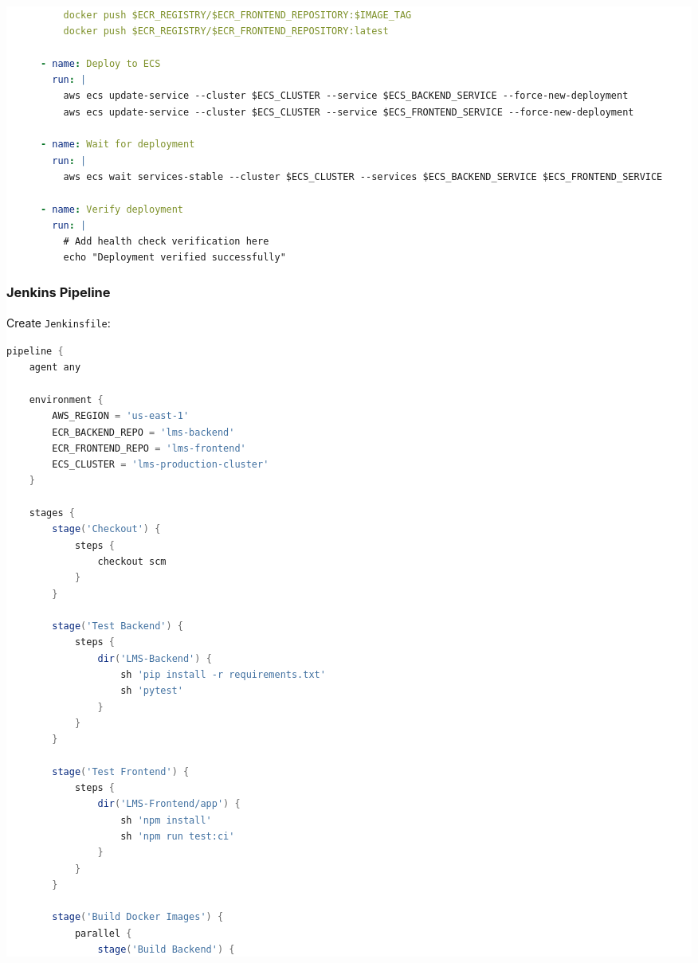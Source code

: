 ```yaml
          docker push $ECR_REGISTRY/$ECR_FRONTEND_REPOSITORY:$IMAGE_TAG
          docker push $ECR_REGISTRY/$ECR_FRONTEND_REPOSITORY:latest

      - name: Deploy to ECS
        run: |
          aws ecs update-service --cluster $ECS_CLUSTER --service $ECS_BACKEND_SERVICE --force-new-deployment
          aws ecs update-service --cluster $ECS_CLUSTER --service $ECS_FRONTEND_SERVICE --force-new-deployment

      - name: Wait for deployment
        run: |
          aws ecs wait services-stable --cluster $ECS_CLUSTER --services $ECS_BACKEND_SERVICE $ECS_FRONTEND_SERVICE

      - name: Verify deployment
        run: |
          # Add health check verification here
          echo "Deployment verified successfully"
```

### Jenkins Pipeline

Create `Jenkinsfile`:

```groovy
pipeline {
    agent any

    environment {
        AWS_REGION = 'us-east-1'
        ECR_BACKEND_REPO = 'lms-backend'
        ECR_FRONTEND_REPO = 'lms-frontend'
        ECS_CLUSTER = 'lms-production-cluster'
    }

    stages {
        stage('Checkout') {
            steps {
                checkout scm
            }
        }

        stage('Test Backend') {
            steps {
                dir('LMS-Backend') {
                    sh 'pip install -r requirements.txt'
                    sh 'pytest'
                }
            }
        }

        stage('Test Frontend') {
            steps {
                dir('LMS-Frontend/app') {
                    sh 'npm install'
                    sh 'npm run test:ci'
                }
            }
        }

        stage('Build Docker Images') {
            parallel {
                stage('Build Backend') {
```